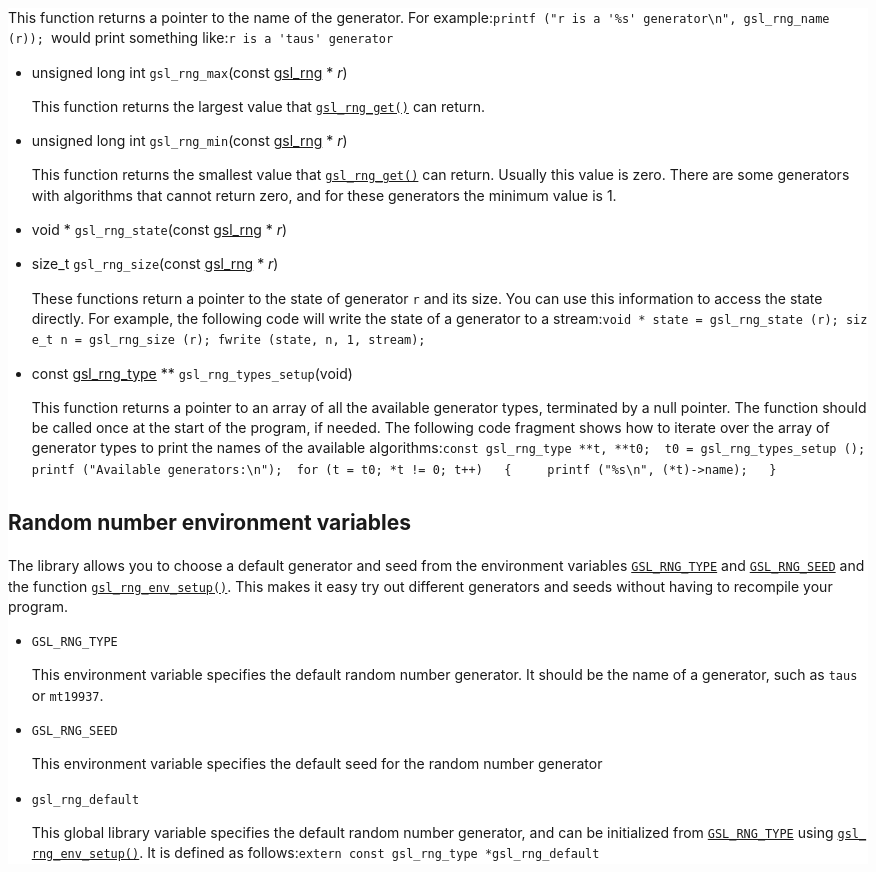   This function returns a pointer to the name of the generator. For example:`printf ("r is a '%s' generator\n", gsl_rng_name (r)); `would print something like:`r is a 'taus' generator `

- unsigned long int `gsl_rng_max`(const [gsl_rng](https://www.gnu.org/software/gsl/doc/html/rng.html#c.gsl_rng) * *r*)

  This function returns the largest value that [`gsl_rng_get()`](https://www.gnu.org/software/gsl/doc/html/rng.html#c.gsl_rng_get) can return.

- unsigned long int `gsl_rng_min`(const [gsl_rng](https://www.gnu.org/software/gsl/doc/html/rng.html#c.gsl_rng) * *r*)

  This function returns the smallest value that [`gsl_rng_get()`](https://www.gnu.org/software/gsl/doc/html/rng.html#c.gsl_rng_get) can return. Usually this value is zero. There are some generators with algorithms that cannot return zero, and for these generators the minimum value is 1.

- void * `gsl_rng_state`(const [gsl_rng](https://www.gnu.org/software/gsl/doc/html/rng.html#c.gsl_rng) * *r*)

- size_t `gsl_rng_size`(const [gsl_rng](https://www.gnu.org/software/gsl/doc/html/rng.html#c.gsl_rng) * *r*)

  These functions return a pointer to the state of generator `r` and its size. You can use this information to access the state directly. For example, the following code will write the state of a generator to a stream:`void * state = gsl_rng_state (r); size_t n = gsl_rng_size (r); fwrite (state, n, 1, stream); `

- const [gsl_rng_type](https://www.gnu.org/software/gsl/doc/html/rng.html#c.gsl_rng_type) ** `gsl_rng_types_setup`(void)

  This function returns a pointer to an array of all the available generator types, terminated by a null pointer. The function should be called once at the start of the program, if needed. The following code fragment shows how to iterate over the array of generator types to print the names of the available algorithms:`const gsl_rng_type **t, **t0;  t0 = gsl_rng_types_setup ();  printf ("Available generators:\n");  for (t = t0; *t != 0; t++)   {     printf ("%s\n", (*t)->name);   } `

## Random number environment variables

The library allows you to choose a default generator and seed from the environment variables [`GSL_RNG_TYPE`](https://www.gnu.org/software/gsl/doc/html/rng.html#c.GSL_RNG_TYPE) and [`GSL_RNG_SEED`](https://www.gnu.org/software/gsl/doc/html/rng.html#c.GSL_RNG_SEED) and the function [`gsl_rng_env_setup()`](https://www.gnu.org/software/gsl/doc/html/rng.html#c.gsl_rng_env_setup). This makes it easy try out different generators and seeds without having to recompile your program.

- `GSL_RNG_TYPE`

  This environment variable specifies the default random number generator. It should be the name of a generator, such as `taus` or `mt19937`.

- `GSL_RNG_SEED`

  This environment variable specifies the default seed for the random number generator

- `gsl_rng_default`

  This global library variable specifies the default random number generator, and can be initialized from [`GSL_RNG_TYPE`](https://www.gnu.org/software/gsl/doc/html/rng.html#c.GSL_RNG_TYPE) using [`gsl_rng_env_setup()`](https://www.gnu.org/software/gsl/doc/html/rng.html#c.gsl_rng_env_setup). It is defined as follows:`extern const gsl_rng_type *gsl_rng_default `
